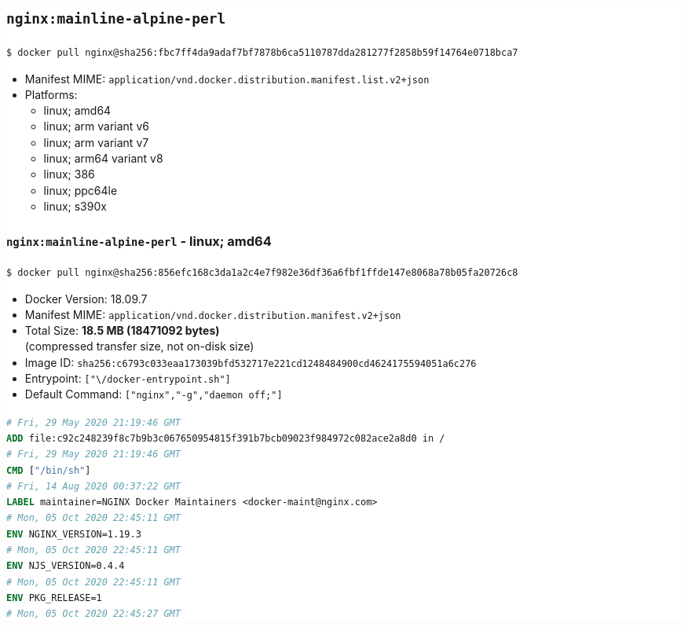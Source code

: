 ## `nginx:mainline-alpine-perl`

```console
$ docker pull nginx@sha256:fbc7ff4da9adaf7bf7878b6ca5110787dda281277f2858b59f14764e0718bca7
```

-	Manifest MIME: `application/vnd.docker.distribution.manifest.list.v2+json`
-	Platforms:
	-	linux; amd64
	-	linux; arm variant v6
	-	linux; arm variant v7
	-	linux; arm64 variant v8
	-	linux; 386
	-	linux; ppc64le
	-	linux; s390x

### `nginx:mainline-alpine-perl` - linux; amd64

```console
$ docker pull nginx@sha256:856efc168c3da1a2c4e7f982e36df36a6fbf1ffde147e8068a78b05fa20726c8
```

-	Docker Version: 18.09.7
-	Manifest MIME: `application/vnd.docker.distribution.manifest.v2+json`
-	Total Size: **18.5 MB (18471092 bytes)**  
	(compressed transfer size, not on-disk size)
-	Image ID: `sha256:c6793c033eaa173039bfd532717e221cd1248484900cd4624175594051a6c276`
-	Entrypoint: `["\/docker-entrypoint.sh"]`
-	Default Command: `["nginx","-g","daemon off;"]`

```dockerfile
# Fri, 29 May 2020 21:19:46 GMT
ADD file:c92c248239f8c7b9b3c067650954815f391b7bcb09023f984972c082ace2a8d0 in / 
# Fri, 29 May 2020 21:19:46 GMT
CMD ["/bin/sh"]
# Fri, 14 Aug 2020 00:37:22 GMT
LABEL maintainer=NGINX Docker Maintainers <docker-maint@nginx.com>
# Mon, 05 Oct 2020 22:45:11 GMT
ENV NGINX_VERSION=1.19.3
# Mon, 05 Oct 2020 22:45:11 GMT
ENV NJS_VERSION=0.4.4
# Mon, 05 Oct 2020 22:45:11 GMT
ENV PKG_RELEASE=1
# Mon, 05 Oct 2020 22:45:27 GMT
```